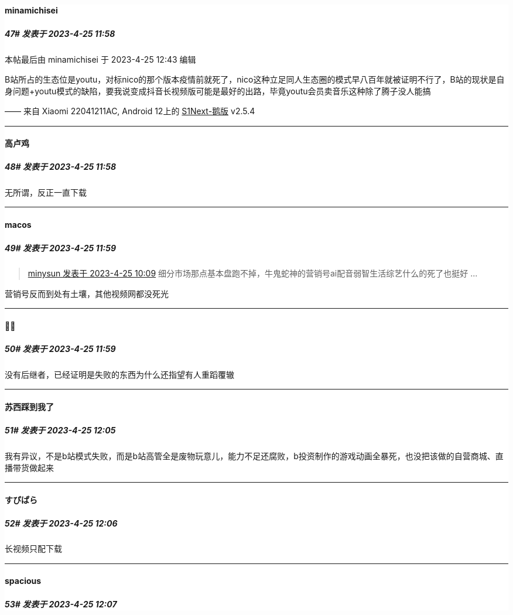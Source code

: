 ####  minamichisei  
##### 47#       发表于 2023-4-25 11:58

 本帖最后由 minamichisei 于 2023-4-25 12:43 编辑 

B站所占的生态位是youtu，对标nico的那个版本疫情前就死了，nico这种立足同人生态圈的模式早八百年就被证明不行了，B站的现状是自身问题+youtu模式的缺陷，要我说变成抖音长视频版可能是最好的出路，毕竟youtu会员卖音乐这种除了腾子没人能搞

—— 来自 Xiaomi 22041211AC, Android 12上的 [S1Next-鹅版](https://github.com/ykrank/S1-Next/releases) v2.5.4

*****

####  高卢鸡  
##### 48#       发表于 2023-4-25 11:58

无所谓，反正一直下载

*****

####  macos  
##### 49#       发表于 2023-4-25 11:59

<blockquote><a href="httphttps://bbs.saraba1st.com/2b/forum.php?mod=redirect&amp;goto=findpost&amp;pid=60603414&amp;ptid=2130668" target="_blank">minysun 发表于 2023-4-25 10:09</a>
细分市场那点基本盘跑不掉，牛鬼蛇神的营销号ai配音弱智生活综艺什么的死了也挺好 ...</blockquote>
营销号反而到处有土壤，其他视频网都没死光

*****

####  🐳❕  
##### 50#       发表于 2023-4-25 11:59

没有后继者，已经证明是失败的东西为什么还指望有人重蹈覆辙

*****

####  苏西踩到我了  
##### 51#       发表于 2023-4-25 12:05

我有异议，不是b站模式失败，而是b站高管全是废物玩意儿，能力不足还腐败，b投资制作的游戏动画全暴死，也没把该做的自营商城、直播带货做起来

*****

####  すぴぱら  
##### 52#       发表于 2023-4-25 12:06

长视频只配下载

*****

####  spacious  
##### 53#       发表于 2023-4-25 12:07
